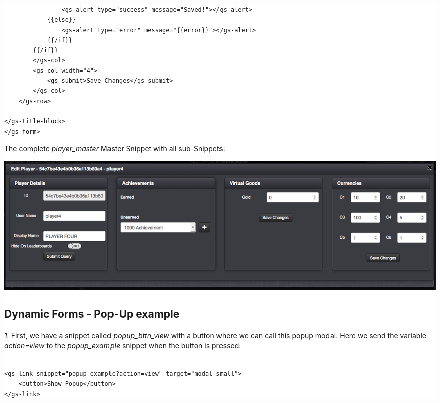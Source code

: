```
                <gs-alert type="success" message="Saved!"></gs-alert>
            {{else}}
                <gs-alert type="error" message="{{error}}"></gs-alert>
            {{/if}}
        {{/if}}
        </gs-col>
        <gs-col width="4">
            <gs-submit>Save Changes</gs-submit>
        </gs-col>
    </gs-row>

</gs-title-block>
</gs-form>
```

The complete *player_master* Master Snippet with all sub-Snippets:

![](img/DynamicForms/15.png)

## Dynamic Forms - Pop-Up example

*1.* First, we have a snippet called *popup_bttn_view* with a button where we can call this popup modal. Here we send the variable *action=view* to the *popup_example* snippet when the button is pressed:

```

<gs-link snippet="popup_example?action=view" target="modal-small">
    <button>Show Popup</button>
</gs-link>

```
